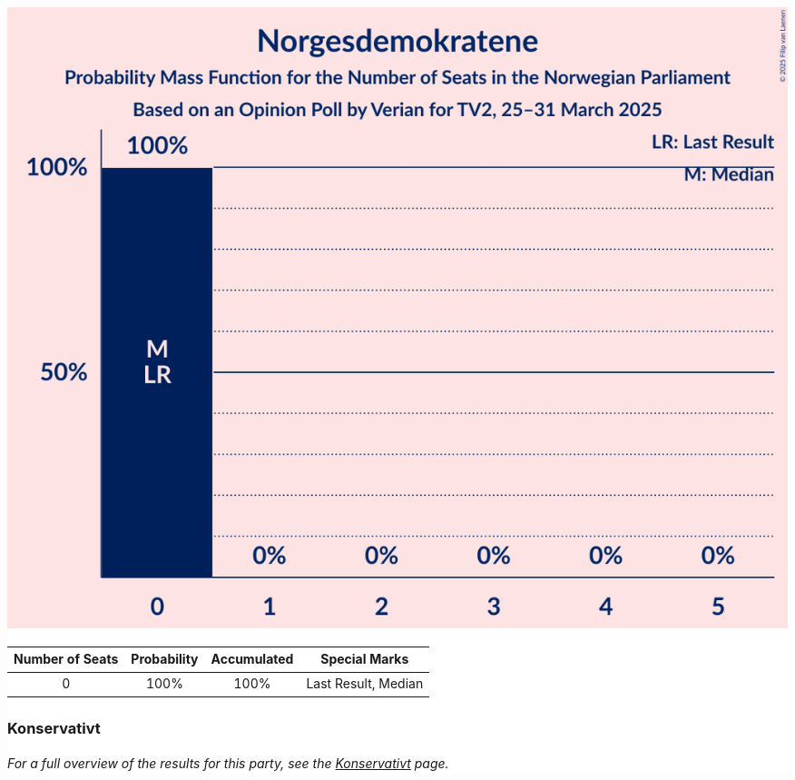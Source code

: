 ![Graph with seats probability mass function not yet produced](2025-03-31-Verian-seats-pmf-norgesdemokratene.png "Seats Probability Mass Function")

| Number of Seats | Probability | Accumulated | Special Marks |
|:---------------:|:-----------:|:-----------:|:-------------:|
| 0 | 100% | 100% | Last Result, Median |

### Konservativt

*For a full overview of the results for this party, see the [Konservativt](party-konservativt.html) page.*
